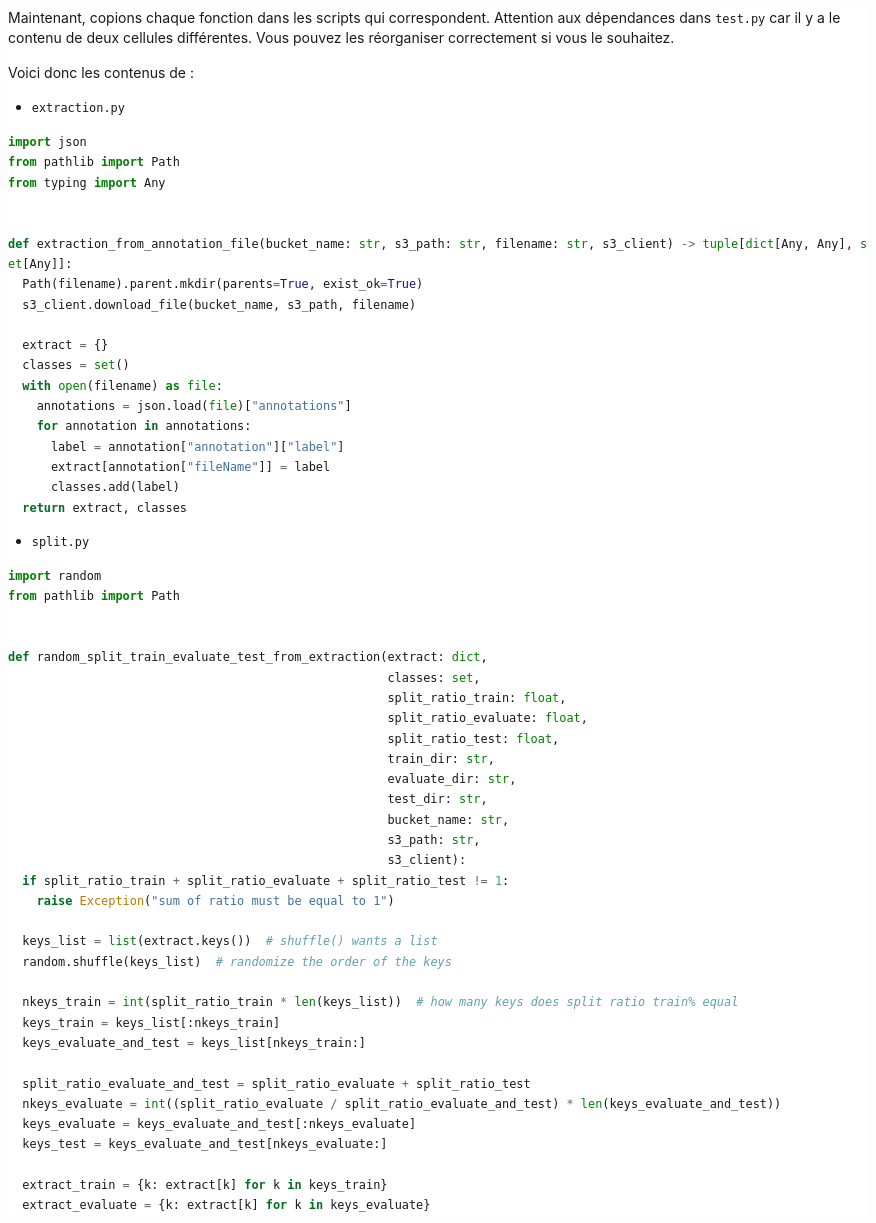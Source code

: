 Maintenant, copions chaque fonction dans les scripts qui correspondent. Attention aux dépendances dans `test.py` car il y a
le contenu de deux cellules différentes. Vous pouvez les réorganiser correctement si vous le souhaitez.

Voici donc les contenus de :
- `extraction.py`
```python
import json
from pathlib import Path
from typing import Any


def extraction_from_annotation_file(bucket_name: str, s3_path: str, filename: str, s3_client) -> tuple[dict[Any, Any], set[Any]]:
  Path(filename).parent.mkdir(parents=True, exist_ok=True)
  s3_client.download_file(bucket_name, s3_path, filename)

  extract = {}
  classes = set()
  with open(filename) as file:
    annotations = json.load(file)["annotations"]
    for annotation in annotations:
      label = annotation["annotation"]["label"]
      extract[annotation["fileName"]] = label
      classes.add(label)
  return extract, classes

```
- `split.py`
```python
import random
from pathlib import Path


def random_split_train_evaluate_test_from_extraction(extract: dict,
                                                     classes: set,
                                                     split_ratio_train: float,
                                                     split_ratio_evaluate: float,
                                                     split_ratio_test: float,
                                                     train_dir: str,
                                                     evaluate_dir: str,
                                                     test_dir: str,
                                                     bucket_name: str,
                                                     s3_path: str,
                                                     s3_client):
  if split_ratio_train + split_ratio_evaluate + split_ratio_test != 1:
    raise Exception("sum of ratio must be equal to 1")

  keys_list = list(extract.keys())  # shuffle() wants a list
  random.shuffle(keys_list)  # randomize the order of the keys

  nkeys_train = int(split_ratio_train * len(keys_list))  # how many keys does split ratio train% equal
  keys_train = keys_list[:nkeys_train]
  keys_evaluate_and_test = keys_list[nkeys_train:]

  split_ratio_evaluate_and_test = split_ratio_evaluate + split_ratio_test
  nkeys_evaluate = int((split_ratio_evaluate / split_ratio_evaluate_and_test) * len(keys_evaluate_and_test))
  keys_evaluate = keys_evaluate_and_test[:nkeys_evaluate]
  keys_test = keys_evaluate_and_test[nkeys_evaluate:]

  extract_train = {k: extract[k] for k in keys_train}
  extract_evaluate = {k: extract[k] for k in keys_evaluate}
```
